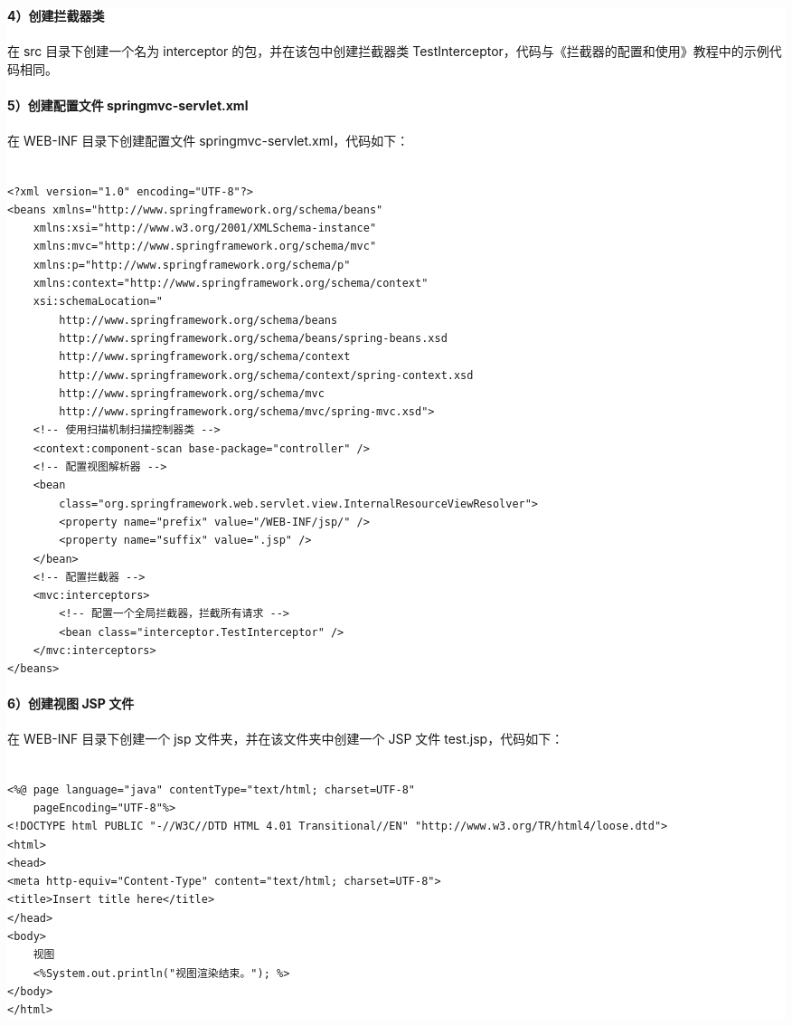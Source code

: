 #### 4）创建拦截器类

在 src 目录下创建一个名为 interceptor 的包，并在该包中创建拦截器类 TestInterceptor，代码与《拦截器的配置和使用》教程中的示例代码相同。

#### 5）创建配置文件 springmvc-servlet.xml

在 WEB-INF 目录下创建配置文件 springmvc-servlet.xml，代码如下：

```

<?xml version="1.0" encoding="UTF-8"?>
<beans xmlns="http://www.springframework.org/schema/beans"
    xmlns:xsi="http://www.w3.org/2001/XMLSchema-instance" 
    xmlns:mvc="http://www.springframework.org/schema/mvc"
    xmlns:p="http://www.springframework.org/schema/p" 
    xmlns:context="http://www.springframework.org/schema/context"
    xsi:schemaLocation="
        http://www.springframework.org/schema/beans
        http://www.springframework.org/schema/beans/spring-beans.xsd
        http://www.springframework.org/schema/context
        http://www.springframework.org/schema/context/spring-context.xsd
        http://www.springframework.org/schema/mvc
        http://www.springframework.org/schema/mvc/spring-mvc.xsd">
    <!-- 使用扫描机制扫描控制器类 -->
    <context:component-scan base-package="controller" />
    <!-- 配置视图解析器 -->
    <bean
        class="org.springframework.web.servlet.view.InternalResourceViewResolver">
        <property name="prefix" value="/WEB-INF/jsp/" />
        <property name="suffix" value=".jsp" />
    </bean>
    <!-- 配置拦截器 -->
    <mvc:interceptors>
        <!-- 配置一个全局拦截器，拦截所有请求 -->
        <bean class="interceptor.TestInterceptor" />
    </mvc:interceptors>
</beans>
```

#### 6）创建视图 JSP 文件

在 WEB-INF 目录下创建一个 jsp 文件夹，并在该文件夹中创建一个 JSP 文件 test.jsp，代码如下：

```

<%@ page language="java" contentType="text/html; charset=UTF-8"
    pageEncoding="UTF-8"%>
<!DOCTYPE html PUBLIC "-//W3C//DTD HTML 4.01 Transitional//EN" "http://www.w3.org/TR/html4/loose.dtd">
<html>
<head>
<meta http-equiv="Content-Type" content="text/html; charset=UTF-8">
<title>Insert title here</title>
</head>
<body>
    视图
    <%System.out.println("视图渲染结束。"); %>
</body>
</html>
```
